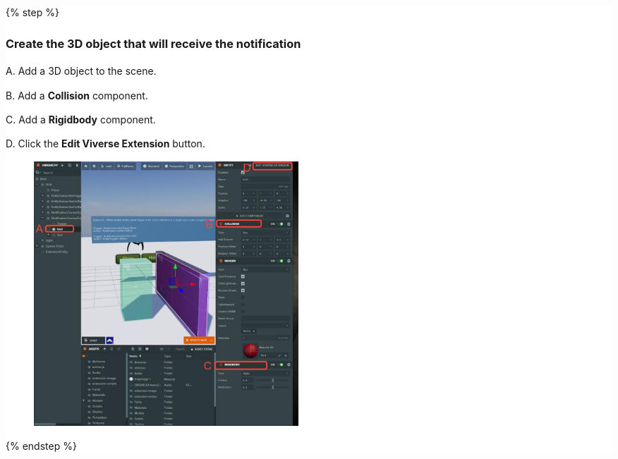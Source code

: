 {% step %}
### Create the 3D object that will receive the notification

A. Add a 3D object to the scene.

B. Add a **Collision** component.

C. Add a **Rigidbody** component.

D. Click the **Edit Viverse Extension** button.

<figure><img src="../../../.gitbook/assets/image (449).png" alt="" width="375"><figcaption></figcaption></figure>
{% endstep %}
